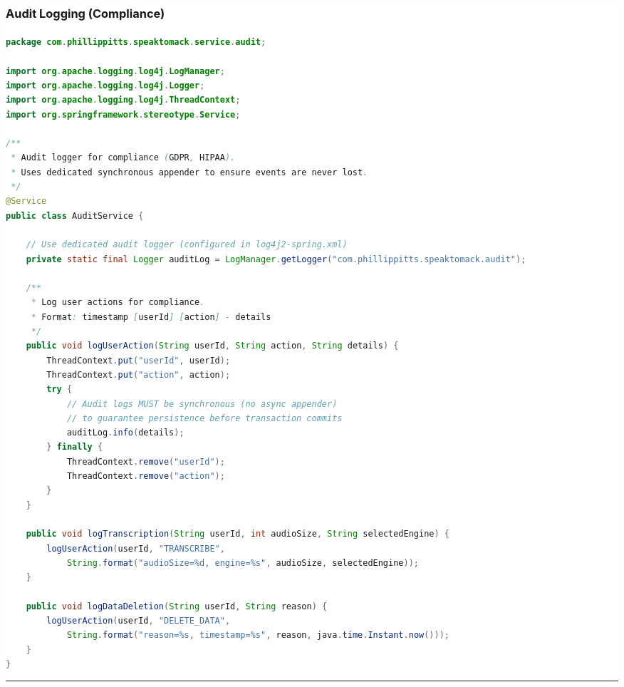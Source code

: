 ### Audit Logging (Compliance)

```java
package com.phillippitts.speaktomack.service.audit;

import org.apache.logging.log4j.LogManager;
import org.apache.logging.log4j.Logger;
import org.apache.logging.log4j.ThreadContext;
import org.springframework.stereotype.Service;

/**
 * Audit logger for compliance (GDPR, HIPAA).
 * Uses dedicated synchronous appender to ensure events are never lost.
 */
@Service
public class AuditService {
    
    // Use dedicated audit logger (configured in log4j2-spring.xml)
    private static final Logger auditLog = LogManager.getLogger("com.phillippitts.speaktomack.audit");
    
    /**
     * Log user actions for compliance.
     * Format: timestamp [userId] [action] - details
     */
    public void logUserAction(String userId, String action, String details) {
        ThreadContext.put("userId", userId);
        ThreadContext.put("action", action);
        try {
            // Audit logs MUST be synchronous (no async appender)
            // to guarantee persistence before transaction commits
            auditLog.info(details);
        } finally {
            ThreadContext.remove("userId");
            ThreadContext.remove("action");
        }
    }
    
    public void logTranscription(String userId, int audioSize, String selectedEngine) {
        logUserAction(userId, "TRANSCRIBE", 
            String.format("audioSize=%d, engine=%s", audioSize, selectedEngine));
    }
    
    public void logDataDeletion(String userId, String reason) {
        logUserAction(userId, "DELETE_DATA", 
            String.format("reason=%s, timestamp=%s", reason, java.time.Instant.now()));
    }
}
```

---
